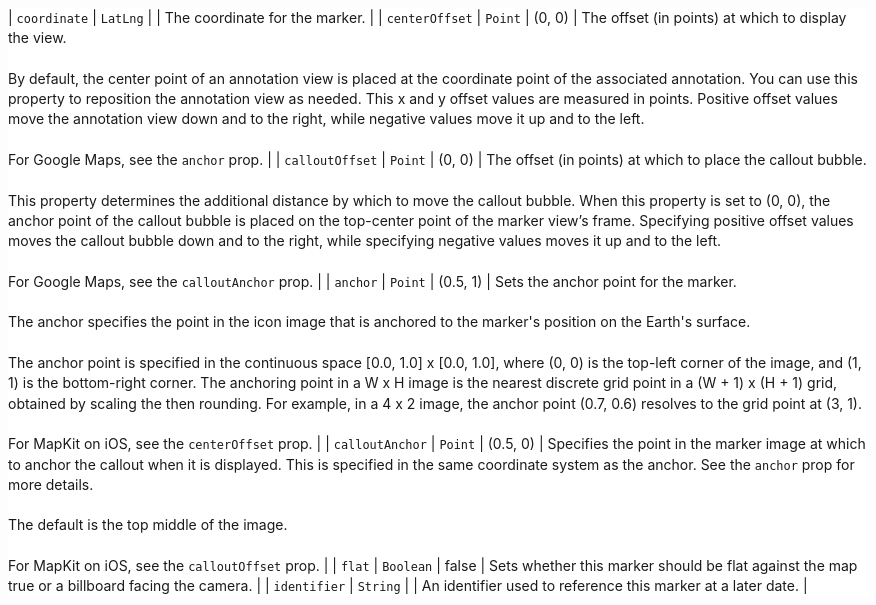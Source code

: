 | `coordinate`              | `LatLng`                                                                |            | The coordinate for the marker.                                                                                                                                                                                                                                                                                                                                                                                                                                                                                                                                                                                                                              |
| `centerOffset`            | `Point`                                                                 | (0, 0)     | The offset (in points) at which to display the view.<br/><br/> By default, the center point of an annotation view is placed at the coordinate point of the associated annotation. You can use this property to reposition the annotation view as needed. This x and y offset values are measured in points. Positive offset values move the annotation view down and to the right, while negative values move it up and to the left.<br/><br/> For Google Maps, see the `anchor` prop.                                                                                                                                                                      |
| `calloutOffset`           | `Point`                                                                 | (0, 0)     | The offset (in points) at which to place the callout bubble.<br/><br/> This property determines the additional distance by which to move the callout bubble. When this property is set to (0, 0), the anchor point of the callout bubble is placed on the top-center point of the marker view’s frame. Specifying positive offset values moves the callout bubble down and to the right, while specifying negative values moves it up and to the left.<br/><br/> For Google Maps, see the `calloutAnchor` prop.                                                                                                                                             |
| `anchor`                  | `Point`                                                                 | (0.5, 1)   | Sets the anchor point for the marker.<br/><br/> The anchor specifies the point in the icon image that is anchored to the marker's position on the Earth's surface.<br/><br/> The anchor point is specified in the continuous space [0.0, 1.0] x [0.0, 1.0], where (0, 0) is the top-left corner of the image, and (1, 1) is the bottom-right corner. The anchoring point in a W x H image is the nearest discrete grid point in a (W + 1) x (H + 1) grid, obtained by scaling the then rounding. For example, in a 4 x 2 image, the anchor point (0.7, 0.6) resolves to the grid point at (3, 1).<br/><br/> For MapKit on iOS, see the `centerOffset` prop. |
| `calloutAnchor`           | `Point`                                                                 | (0.5, 0)   | Specifies the point in the marker image at which to anchor the callout when it is displayed. This is specified in the same coordinate system as the anchor. See the `anchor` prop for more details.<br/><br/> The default is the top middle of the image.<br/><br/> For MapKit on iOS, see the `calloutOffset` prop.                                                                                                                                                                                                                                                                                                                                        |
| `flat`                    | `Boolean`                                                               | false      | Sets whether this marker should be flat against the map true or a billboard facing the camera.                                                                                                                                                                                                                                                                                                                                                                                                                                                                                                                                                              |
| `identifier`              | `String`                                                                |            | An identifier used to reference this marker at a later date.                                                                                                                                                                                                                                                                                                                                                                                                                                                                                                                                                                                                |